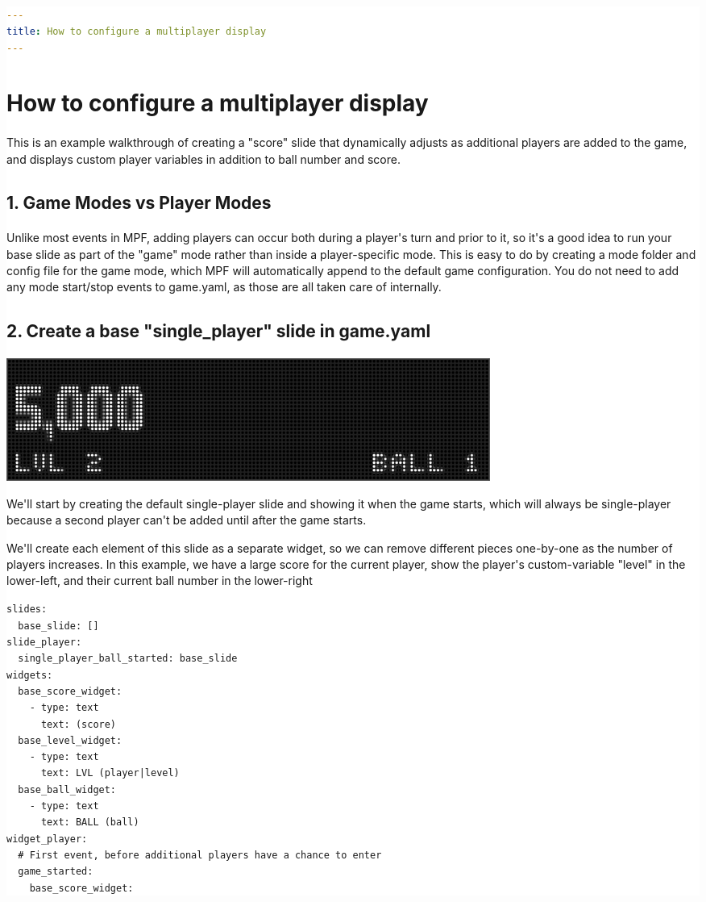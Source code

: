 ```yaml
---
title: How to configure a multiplayer display
---
```


# How to configure a multiplayer display


This is an example walkthrough of creating a "score" slide that
dynamically adjusts as additional players are added to the game, and
displays custom player variables in addition to ball number and score.

## 1. Game Modes vs Player Modes

Unlike most events in MPF, adding players can occur both during a
player's turn and prior to it, so it's a good idea to run your base
slide as part of the "game" mode rather than inside a player-specific
mode. This is easy to do by creating a mode folder and config file for
the game mode, which MPF will automatically append to the default game
configuration. You do not need to add any mode start/stop events to
game.yaml, as those are all taken care of internally.

## 2. Create a base "single_player" slide in game.yaml

![image](/mc/images/multiplayer_player_1.png)

We'll start by creating the default single-player slide and showing it
when the game starts, which will always be single-player because a
second player can't be added until after the game starts.

We'll create each element of this slide as a separate widget, so we can
remove different pieces one-by-one as the number of players increases.
In this example, we have a large score for the current player, show the
player's custom-variable "level" in the lower-left, and their current
ball number in the lower-right

``` mpf-mc-config
slides:
  base_slide: []
slide_player:
  single_player_ball_started: base_slide
widgets:
  base_score_widget:
    - type: text
      text: (score)
  base_level_widget:
    - type: text
      text: LVL (player|level)
  base_ball_widget:
    - type: text
      text: BALL (ball)
widget_player:
  # First event, before additional players have a chance to enter
  game_started:
    base_score_widget:
```